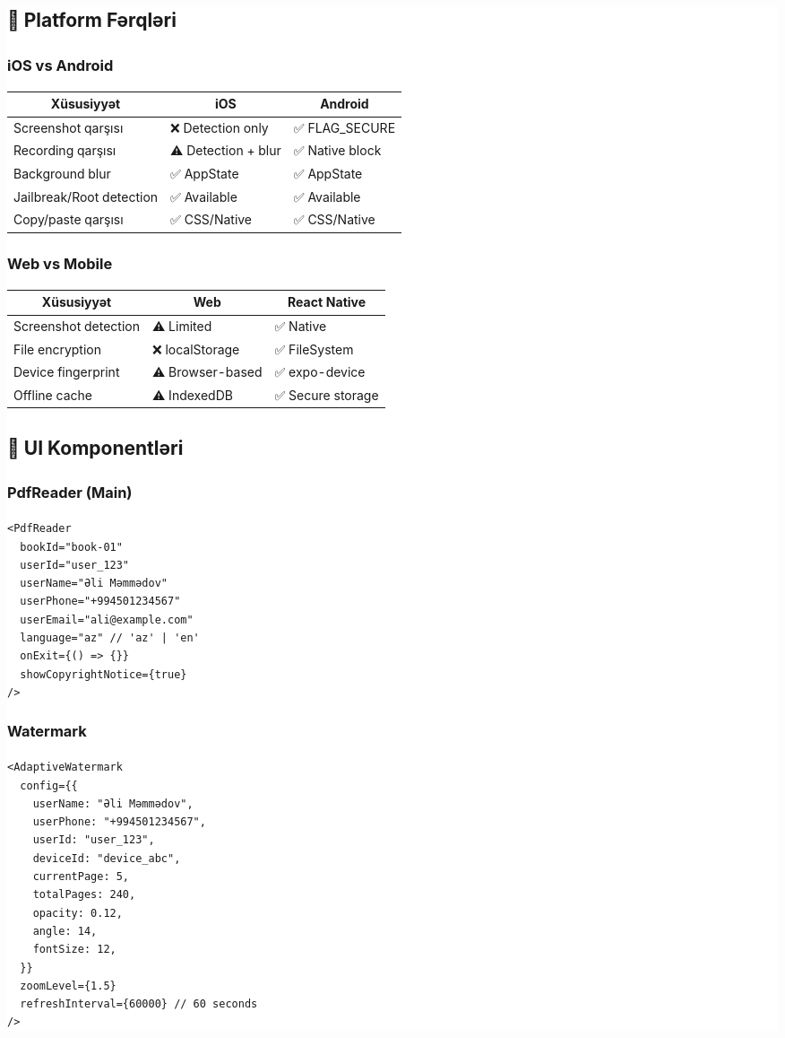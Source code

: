 ## 📱 Platform Fərqləri

### iOS vs Android

| Xüsusiyyət | iOS | Android |
|-----------|-----|---------|
| Screenshot qarşısı | ❌ Detection only | ✅ FLAG_SECURE |
| Recording qarşısı | ⚠️ Detection + blur | ✅ Native block |
| Background blur | ✅ AppState | ✅ AppState |
| Jailbreak/Root detection | ✅ Available | ✅ Available |
| Copy/paste qarşısı | ✅ CSS/Native | ✅ CSS/Native |

### Web vs Mobile

| Xüsusiyyət | Web | React Native |
|-----------|-----|-------------|
| Screenshot detection | ⚠️ Limited | ✅ Native |
| File encryption | ❌ localStorage | ✅ FileSystem |
| Device fingerprint | ⚠️ Browser-based | ✅ expo-device |
| Offline cache | ⚠️ IndexedDB | ✅ Secure storage |

## 🎨 UI Komponentləri

### PdfReader (Main)

```tsx
<PdfReader
  bookId="book-01"
  userId="user_123"
  userName="Əli Məmmədov"
  userPhone="+994501234567"
  userEmail="ali@example.com"
  language="az" // 'az' | 'en'
  onExit={() => {}}
  showCopyrightNotice={true}
/>
```

### Watermark

```tsx
<AdaptiveWatermark
  config={{
    userName: "Əli Məmmədov",
    userPhone: "+994501234567",
    userId: "user_123",
    deviceId: "device_abc",
    currentPage: 5,
    totalPages: 240,
    opacity: 0.12,
    angle: 14,
    fontSize: 12,
  }}
  zoomLevel={1.5}
  refreshInterval={60000} // 60 seconds
/>
```
